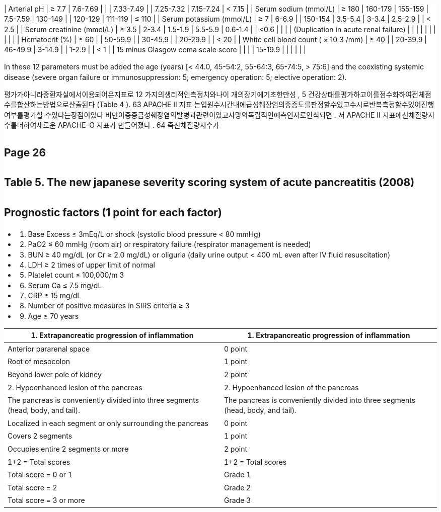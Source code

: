 | Arterial pH                                 | ≥ 7.7 | 7.6-7.69 |         |           | 7.33-7.49 |         | 7.25-7.32 | 7.15-7.24 | < 7.15 |
| Serum sodium (mmol/L)                       | ≥ 180 | 160-179  | 155-159 | 7.5-7.59  | 130-149   |         | 120-129   | 111-119   | ≤ 110  |
| Serum potassium (mmol/L)                    | ≥ 7   | 6-6.9    |         | 150-154   | 3.5-5.4   | 3-3.4   | 2.5-2.9   |           | < 2.5  |
| Serum creatinine (mmol/L)                   | ≥ 3.5 | 2-3.4    | 1.5-1.9 | 5.5-5.9   | 0.6-1.4   |         | <0.6      |           |        |
| (Duplication in acute renal failure)        |       |          |         |           |           |         |           |           |        |
| Hematocrit (%)                              | ≥ 60  |          | 50-59.9 |           | 30-45.9   |         | 20-29.9   |           | < 20   |
| White cell blood count ( × 10 3 /mm)        | ≥ 40  |          | 20-39.9 | 46-49.9   | 3-14.9    |         | 1-2.9     |           | < 1    |
| 15 minus Glasgow coma scale score           |       |          |         | 15-19.9   |           |         |           |           |        |

In these 12 parameters must be added the age (years) [&lt; 44.0, 45-54:2, 55-64:3, 65-74:5, &gt; 75:6] and the coexisting systemic disease (severe organ failure or immunosuppression: 5; emergency operation: 5; elective operation: 2).

평가가아니라중환자실에서이용되어온지표로 12 가지의생리적인측정치와나이 개의장기에기초한만성 , 5 건강상태를평가하고이를점수화하여전체점수를합산하는방법으로산출된다 (Table 4 ). 63 APACHE II 지표 는입원수시간내에급성췌장염의중증도를판정할수있고수시로반복측정할수있어진행여부를평가할 수있다는장점이있다 비만이중증급성췌장염의발병과관련이있고사망의독립적인예측인자로인식되면 . 서 APACHE II 지표에신체질량지수를더하여새로운 APACHE-O 지표가 만들어졌다 . 64 즉신체질량지수가

## Page 26

## Table 5. The new japanese severity scoring system of acute pancreatitis (2008)

## Prognostic factors (1 point for each factor)

- 1. Base Excess ≤ 3mEq/L or shock (systolic blood pressure &lt; 80 mmHg)
- 2. PaO2 ≤ 60 mmHg (room air) or respiratory failure (respirator management is needed)
- 3. BUN ≥ 40 mg/dL (or Cr ≥ 2.0 mg/dL) or oliguria (daily urine output &lt; 400 mL even after IV fluid resuscitation)
- 4. LDH ≥ 2 times of upper limit of normal
- 5. Platelet count ≤ 100,000/m 3
- 6. Serum Ca ≤ 7.5 mg/dL
- 7. CRP ≥ 15 mg/dL
- 8. Number of positive measures in SIRS criteria ≥ 3
- 9. Age ≥ 70 years

| 1. Extrapancreatic progression of inflammation                                   | 1. Extrapancreatic progression of inflammation                                   |
|----------------------------------------------------------------------------------|----------------------------------------------------------------------------------|
| Anterior pararenal space                                                         | 0 point                                                                          |
| Root of mesocolon                                                                | 1 point                                                                          |
| Beyond lower pole of kidney                                                      | 2 point                                                                          |
| 2. Hypoenhanced lesion of the pancreas                                           | 2. Hypoenhanced lesion of the pancreas                                           |
| The pancreas is conveniently divided into three segments (head, body, and tail). | The pancreas is conveniently divided into three segments (head, body, and tail). |
| Localized in each segment or only surrounding the pancreas                       | 0 point                                                                          |
| Covers 2 segments                                                                | 1 point                                                                          |
| Occupies entire 2 segments or more                                               | 2 point                                                                          |
| 1+2 = Total scores                                                               | 1+2 = Total scores                                                               |
| Total score = 0 or 1                                                             | Grade 1                                                                          |
| Total score = 2                                                                  | Grade 2                                                                          |
| Total score = 3 or more                                                          | Grade 3                                                                          |

